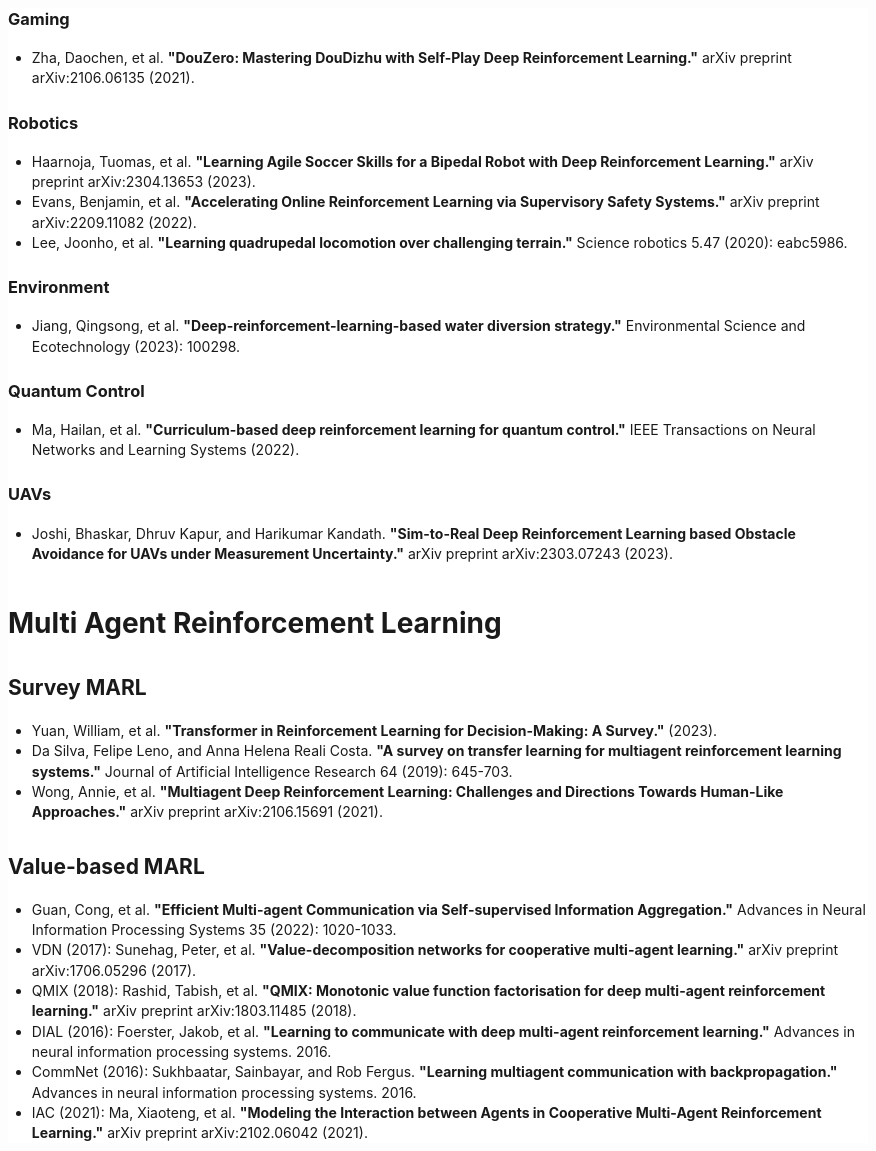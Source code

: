 ### Gaming
- Zha, Daochen, et al. **"DouZero: Mastering DouDizhu with Self-Play Deep Reinforcement Learning."** arXiv preprint arXiv:2106.06135 (2021).

### Robotics
- Haarnoja, Tuomas, et al. **"Learning Agile Soccer Skills for a Bipedal Robot with Deep Reinforcement Learning."** arXiv preprint arXiv:2304.13653 (2023).
- Evans, Benjamin, et al. **"Accelerating Online Reinforcement Learning via Supervisory Safety Systems."** arXiv preprint arXiv:2209.11082 (2022).
- Lee, Joonho, et al. **"Learning quadrupedal locomotion over challenging terrain."** Science robotics 5.47 (2020): eabc5986.

### Environment
- Jiang, Qingsong, et al. **"Deep-reinforcement-learning-based water diversion strategy."** Environmental Science and Ecotechnology (2023): 100298.


### Quantum Control
- Ma, Hailan, et al. **"Curriculum-based deep reinforcement learning for quantum control."** IEEE Transactions on Neural Networks and Learning Systems (2022).

### UAVs
- Joshi, Bhaskar, Dhruv Kapur, and Harikumar Kandath. **"Sim-to-Real Deep Reinforcement Learning based Obstacle Avoidance for UAVs under Measurement Uncertainty."** arXiv preprint arXiv:2303.07243 (2023).


# Multi Agent Reinforcement Learning

## Survey MARL
- Yuan, William, et al. **"Transformer in Reinforcement Learning for Decision-Making: A Survey."** (2023).
- Da Silva, Felipe Leno, and Anna Helena Reali Costa. **"A survey on transfer learning for multiagent reinforcement learning systems."** Journal of Artificial Intelligence Research 64 (2019): 645-703.
- Wong, Annie, et al. **"Multiagent Deep Reinforcement Learning: Challenges and Directions Towards Human-Like Approaches."** arXiv preprint arXiv:2106.15691 (2021).


## Value-based MARL
- Guan, Cong, et al. **"Efficient Multi-agent Communication via Self-supervised Information Aggregation."** Advances in Neural Information Processing Systems 35 (2022): 1020-1033.
- VDN (2017): Sunehag, Peter, et al. **"Value-decomposition networks for cooperative multi-agent learning."** arXiv preprint arXiv:1706.05296 (2017).
- QMIX (2018): Rashid, Tabish, et al. **"QMIX: Monotonic value function factorisation for deep multi-agent reinforcement learning."** arXiv preprint arXiv:1803.11485 (2018).
- DIAL (2016): Foerster, Jakob, et al. **"Learning to communicate with deep multi-agent reinforcement learning."** Advances in neural information processing systems. 2016.
- CommNet (2016): Sukhbaatar, Sainbayar, and Rob Fergus. **"Learning multiagent communication with backpropagation."** Advances in neural information processing systems. 2016.
- IAC (2021): Ma, Xiaoteng, et al. **"Modeling the Interaction between Agents in Cooperative Multi-Agent Reinforcement Learning."** arXiv preprint arXiv:2102.06042 (2021).
 